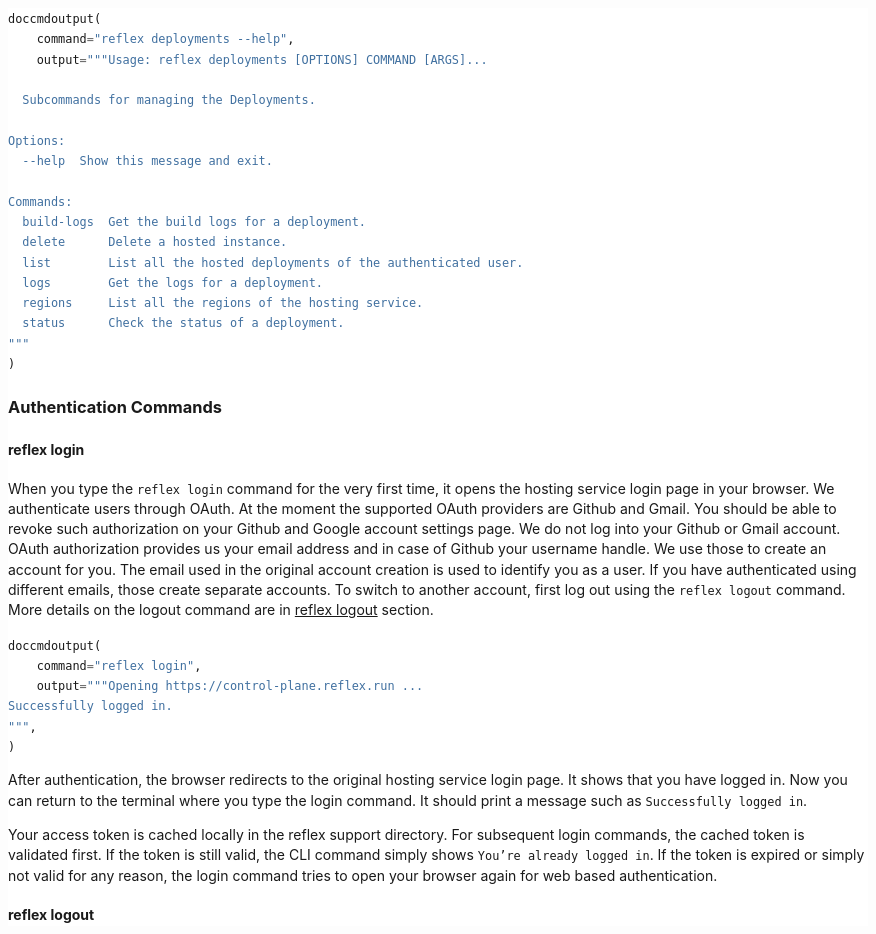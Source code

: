 ```python eval
doccmdoutput(
    command="reflex deployments --help",
    output="""Usage: reflex deployments [OPTIONS] COMMAND [ARGS]...

  Subcommands for managing the Deployments.

Options:
  --help  Show this message and exit.

Commands:
  build-logs  Get the build logs for a deployment.
  delete      Delete a hosted instance.
  list        List all the hosted deployments of the authenticated user.
  logs        Get the logs for a deployment.
  regions     List all the regions of the hosting service.
  status      Check the status of a deployment.
"""
)
```

### Authentication Commands

#### reflex login

When you type the `reflex login` command for the very first time, it opens the hosting service login page in your browser. We authenticate users through OAuth. At the moment the supported OAuth providers are Github and Gmail. You should be able to revoke such authorization on your Github and Google account settings page. We do not log into your Github or Gmail account. OAuth authorization provides us your email address and in case of Github your username handle. We use those to create an account for you. The email used in the original account creation is used to identify you as a user. If you have authenticated using different emails, those create separate accounts. To switch to another account, first log out using the `reflex logout` command. More details on the logout command are in [reflex logout](#reflex-logout) section.

```python eval
doccmdoutput(
    command="reflex login",
    output="""Opening https://control-plane.reflex.run ...
Successfully logged in.
""",
)
```

After authentication, the browser redirects to the original hosting service login page. It shows that you have logged in. Now you can return to the terminal where you type the login command. It should print a message such as `Successfully logged in`.

Your access token is cached locally in the reflex support directory. For subsequent login commands, the cached token is validated first. If the token is still valid, the CLI command simply shows `You’re already logged in`. If the token is expired or simply not valid for any reason, the login command tries to open your browser again for web based authentication.

#### reflex logout
